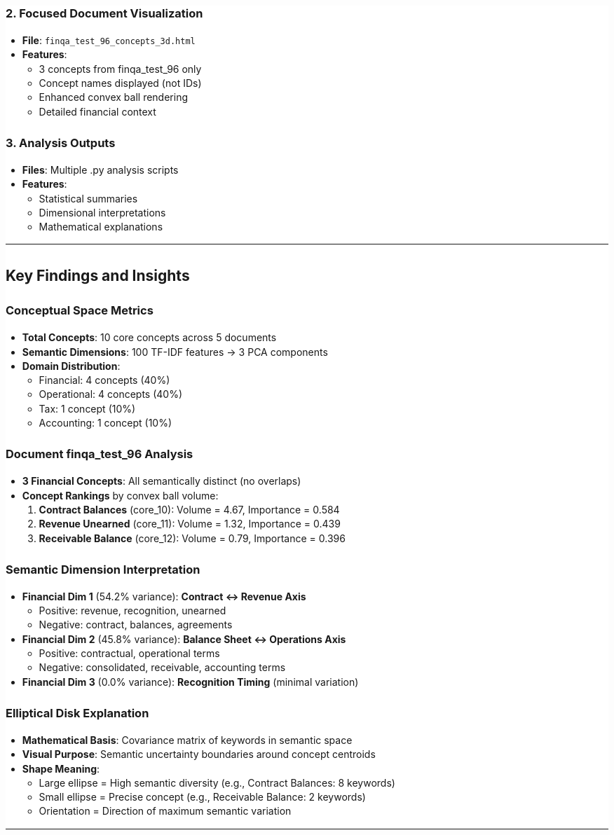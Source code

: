 ### 2. **Focused Document Visualization**  
- **File**: `finqa_test_96_concepts_3d.html`
- **Features**:
  - 3 concepts from finqa_test_96 only
  - Concept names displayed (not IDs)
  - Enhanced convex ball rendering
  - Detailed financial context

### 3. **Analysis Outputs**
- **Files**: Multiple .py analysis scripts
- **Features**: 
  - Statistical summaries
  - Dimensional interpretations
  - Mathematical explanations

---

## Key Findings and Insights

### Conceptual Space Metrics
- **Total Concepts**: 10 core concepts across 5 documents
- **Semantic Dimensions**: 100 TF-IDF features → 3 PCA components
- **Domain Distribution**: 
  - Financial: 4 concepts (40%)
  - Operational: 4 concepts (40%) 
  - Tax: 1 concept (10%)
  - Accounting: 1 concept (10%)

### Document finqa_test_96 Analysis
- **3 Financial Concepts**: All semantically distinct (no overlaps)
- **Concept Rankings** by convex ball volume:
  1. **Contract Balances** (core_10): Volume = 4.67, Importance = 0.584
  2. **Revenue Unearned** (core_11): Volume = 1.32, Importance = 0.439  
  3. **Receivable Balance** (core_12): Volume = 0.79, Importance = 0.396

### Semantic Dimension Interpretation
- **Financial Dim 1** (54.2% variance): **Contract ↔ Revenue Axis**
  - Positive: revenue, recognition, unearned
  - Negative: contract, balances, agreements
- **Financial Dim 2** (45.8% variance): **Balance Sheet ↔ Operations Axis**
  - Positive: contractual, operational terms
  - Negative: consolidated, receivable, accounting terms
- **Financial Dim 3** (0.0% variance): **Recognition Timing** (minimal variation)

### Elliptical Disk Explanation
- **Mathematical Basis**: Covariance matrix of keywords in semantic space
- **Visual Purpose**: Semantic uncertainty boundaries around concept centroids
- **Shape Meaning**: 
  - Large ellipse = High semantic diversity (e.g., Contract Balances: 8 keywords)
  - Small ellipse = Precise concept (e.g., Receivable Balance: 2 keywords)
  - Orientation = Direction of maximum semantic variation

---